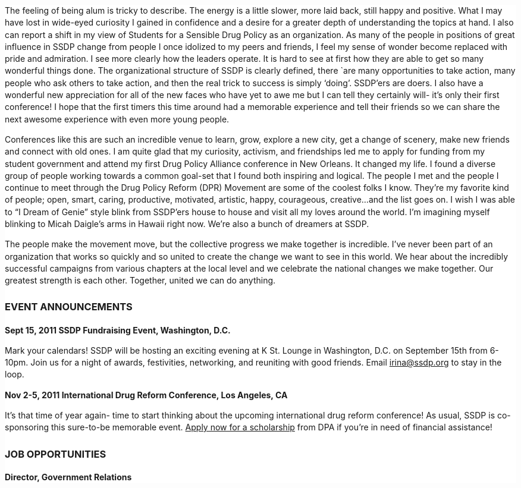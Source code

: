 

The feeling of being alum is tricky to describe. The energy is a little slower, more laid back, still happy and positive. What I may have lost in wide-eyed curiosity I gained in confidence and a desire for a greater depth of understanding the topics at hand. I also can report a shift in my view of Students for a Sensible Drug Policy as an organization. As many of the people in positions of great influence in SSDP change from people I once idolized to my peers and friends, I feel my sense of wonder become replaced with pride and admiration. I see more clearly how the leaders operate. It is hard to see at first how they are able to get so many wonderful things done. The organizational structure of SSDP is clearly defined, there `are many opportunities to take action, many people who ask others to take action, and then the real trick to success is simply &#8216;doing&#8217;. SSDP&#8217;ers are doers. I also have a wonderful new appreciation for all of the new faces who have yet to awe me but I can tell they certainly will- it&#8217;s only their first conference! I hope that the first timers this time around had a memorable experience and tell their friends so we can share the next awesome experience with even more young people.



Conferences like this are such an incredible venue to learn, grow, explore a new city, get a change of scenery, make new friends and connect with old ones. I am quite glad that my curiosity, activism, and friendships led me to apply for funding from my student government and attend my first Drug Policy Alliance conference in New Orleans. It changed my life. I found a diverse group of people working towards a common goal-set that I found both inspiring and logical. The people I met and the people I continue to meet through the Drug Policy Reform (DPR) Movement are some of the coolest folks I know. They&#8217;re my favorite kind of people; open, smart, caring, productive, motivated, artistic, happy, courageous, creative&#8230;and the list goes on. I wish I was able to &#8220;I Dream of Genie&#8221; style blink from SSDP&#8217;ers house to house and visit all my loves around the world. I&#8217;m imagining myself blinking to Micah Daigle&#8217;s arms in Hawaii right now. We&#8217;re also a bunch of dreamers at SSDP.



The people make the movement move, but the collective progress we make together is incredible. I&#8217;ve never been part of an organization that works so quickly and so united to create the change we want to see in this world. We hear about the incredibly successful campaigns from various chapters at the local level and we celebrate the national changes we make together. Our greatest strength is each other. Together, united we can do anything.

<h3 id="events">EVENT ANNOUNCEMENTS</h3>

<strong>Sept 15, 2011 SSDP Fundraising Event, Washington, D.C. </strong>

Mark your calendars! SSDP will be hosting an exciting evening at K St. Lounge in Washington, D.C. on September 15th from 6-10pm. Join us for a night of awards, festivities, networking, and reuniting with good friends. Email irina@ssdp.org to stay in the loop.



<strong>Nov 2-5, 2011 International Drug Reform Conference, Los Angeles, CA</strong>

It&#8217;s that time of year again- time to start thinking about the upcoming international drug reform conference! As usual, SSDP is co-sponsoring this sure-to-be memorable event. <a href="http://www.reformconference.org/registration/scholarships">Apply now for a scholarship</a> from DPA if you&#8217;re in need of financial assistance!

<h3 id="jobopps">JOB OPPORTUNITIES</h3>

<strong>Director, Government Relations
